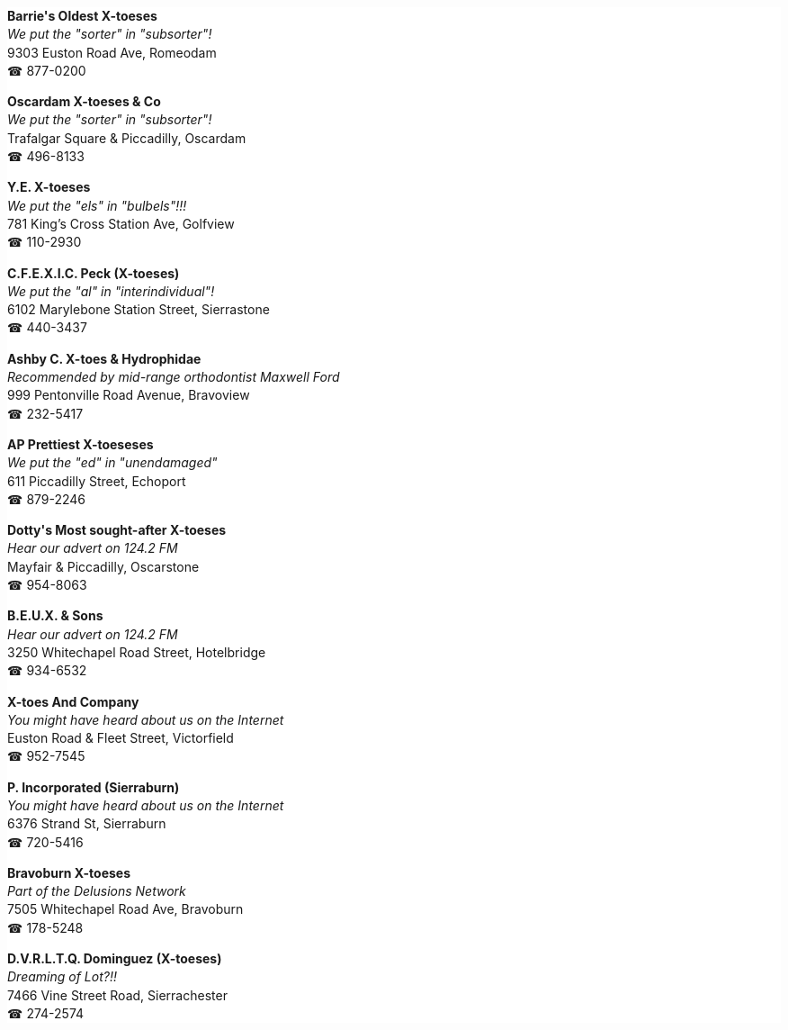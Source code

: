 **Barrie's Oldest X-toeses**  
_We put the "sorter" in "subsorter"!_  
9303 Euston Road Ave, Romeodam  
☎ 877-0200

**Oscardam X-toeses & Co**  
_We put the "sorter" in "subsorter"!_  
Trafalgar Square & Piccadilly, Oscardam  
☎ 496-8133

**Y.E. X-toeses**  
_We put the "els" in "bulbels"!!!_  
781 King’s Cross Station Ave, Golfview  
☎ 110-2930

**C.F.E.X.I.C. Peck (X-toeses)**  
_We put the "al" in "interindividual"!_  
6102 Marylebone Station Street, Sierrastone  
☎ 440-3437

**Ashby C. X-toes & Hydrophidae**  
_Recommended by mid-range orthodontist Maxwell Ford_  
999 Pentonville Road Avenue, Bravoview  
☎ 232-5417

**AP Prettiest X-toeseses**  
_We put the "ed" in "unendamaged"_  
611 Piccadilly Street, Echoport  
☎ 879-2246

**Dotty's Most sought-after X-toeses**  
_Hear our advert on 124.2 FM_  
Mayfair & Piccadilly, Oscarstone  
☎ 954-8063

**B.E.U.X. & Sons**  
_Hear our advert on 124.2 FM_  
3250 Whitechapel Road Street, Hotelbridge  
☎ 934-6532

**X-toes And Company**  
_You might have heard about us on the Internet_  
Euston Road & Fleet Street, Victorfield  
☎ 952-7545

**P. Incorporated (Sierraburn)**  
_You might have heard about us on the Internet_  
6376 Strand St, Sierraburn  
☎ 720-5416

**Bravoburn X-toeses**  
_Part of the Delusions Network_  
7505 Whitechapel Road Ave, Bravoburn  
☎ 178-5248

**D.V.R.L.T.Q. Dominguez (X-toeses)**  
_Dreaming of Lot?!!_  
7466 Vine Street Road, Sierrachester  
☎ 274-2574

